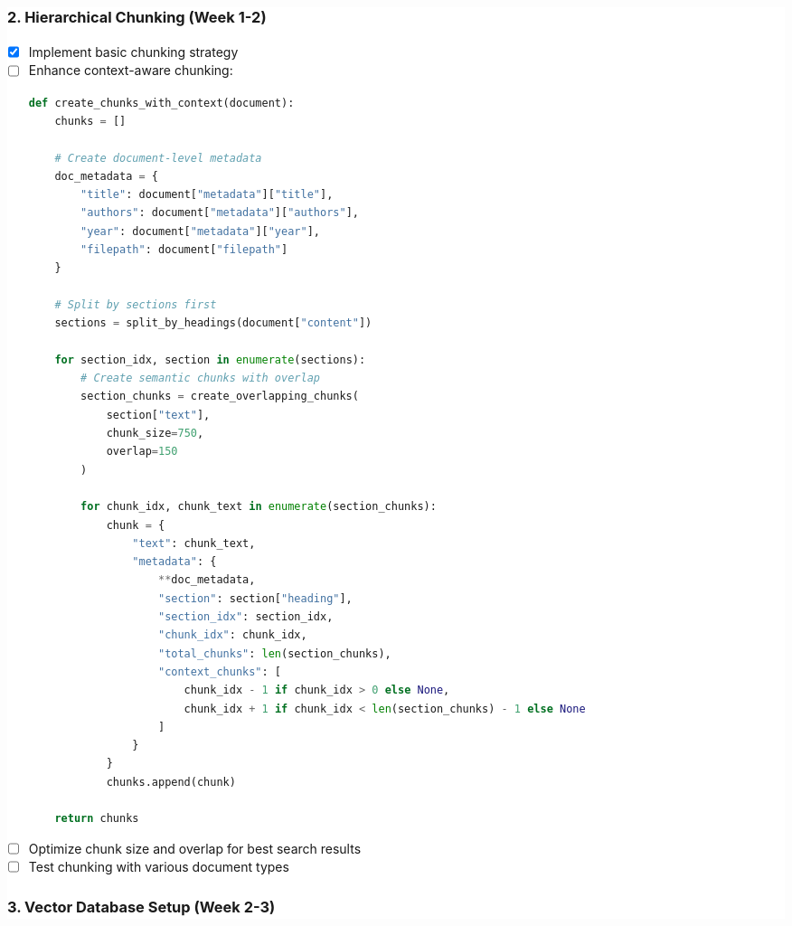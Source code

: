 ### 2. Hierarchical Chunking (Week 1-2)

- [x] Implement basic chunking strategy
- [ ] Enhance context-aware chunking:
  ```python
  def create_chunks_with_context(document):
      chunks = []
      
      # Create document-level metadata
      doc_metadata = {
          "title": document["metadata"]["title"],
          "authors": document["metadata"]["authors"],
          "year": document["metadata"]["year"],
          "filepath": document["filepath"]
      }
      
      # Split by sections first
      sections = split_by_headings(document["content"])
      
      for section_idx, section in enumerate(sections):
          # Create semantic chunks with overlap
          section_chunks = create_overlapping_chunks(
              section["text"], 
              chunk_size=750,
              overlap=150
          )
          
          for chunk_idx, chunk_text in enumerate(section_chunks):
              chunk = {
                  "text": chunk_text,
                  "metadata": {
                      **doc_metadata,
                      "section": section["heading"],
                      "section_idx": section_idx,
                      "chunk_idx": chunk_idx,
                      "total_chunks": len(section_chunks),
                      "context_chunks": [
                          chunk_idx - 1 if chunk_idx > 0 else None,
                          chunk_idx + 1 if chunk_idx < len(section_chunks) - 1 else None
                      ]
                  }
              }
              chunks.append(chunk)
      
      return chunks
  ```
- [ ] Optimize chunk size and overlap for best search results
- [ ] Test chunking with various document types

### 3. Vector Database Setup (Week 2-3)
